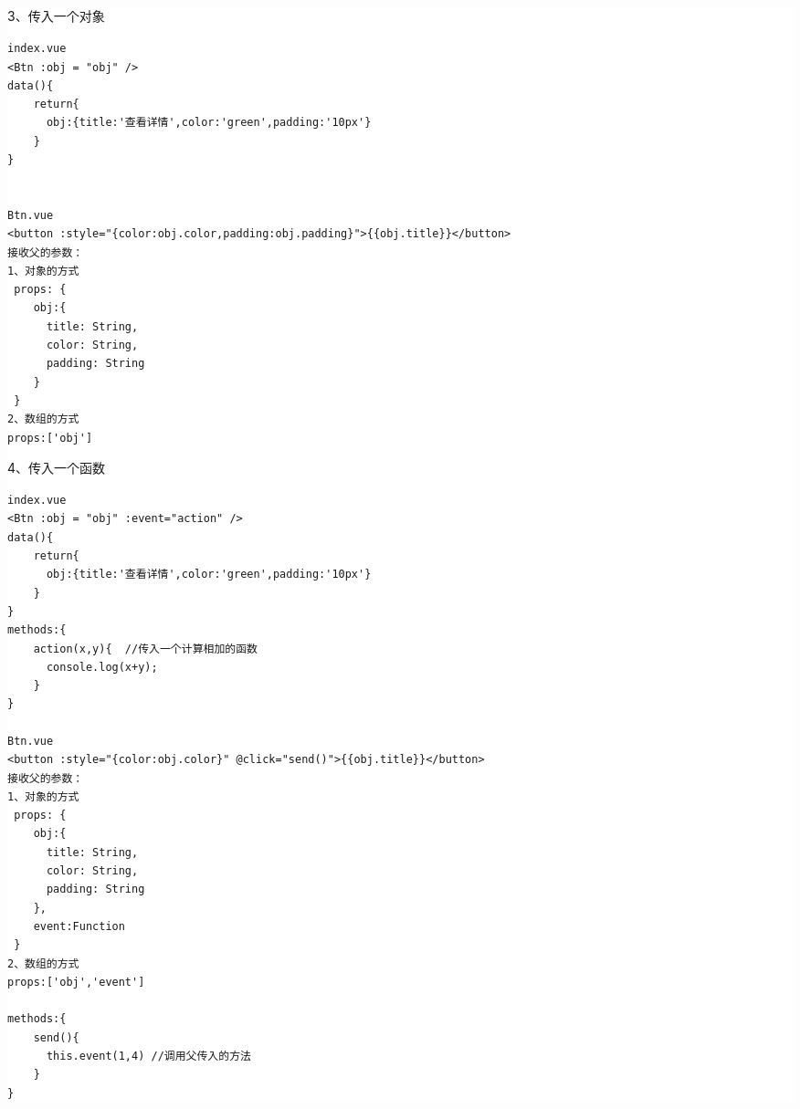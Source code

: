 3、传入一个对象

```
index.vue
<Btn :obj = "obj" />
data(){
    return{
      obj:{title:'查看详情',color:'green',padding:'10px'}
    }
}


Btn.vue
<button :style="{color:obj.color,padding:obj.padding}">{{obj.title}}</button>
接收父的参数：
1、对象的方式
 props: { 
    obj:{   
      title: String,
      color: String,
      padding: String
    }
 }
2、数组的方式
props:['obj']

```

4、传入一个函数

```
index.vue
<Btn :obj = "obj" :event="action" />
data(){
    return{
      obj:{title:'查看详情',color:'green',padding:'10px'}
    }
}
methods:{
    action(x,y){  //传入一个计算相加的函数
      console.log(x+y);
    }
}

Btn.vue
<button :style="{color:obj.color}" @click="send()">{{obj.title}}</button>
接收父的参数：
1、对象的方式
 props: { 
    obj:{   
      title: String,
      color: String,
      padding: String
    },
    event:Function
 }
2、数组的方式
props:['obj','event']

methods:{
    send(){
      this.event(1,4) //调用父传入的方法
    }
}
```
